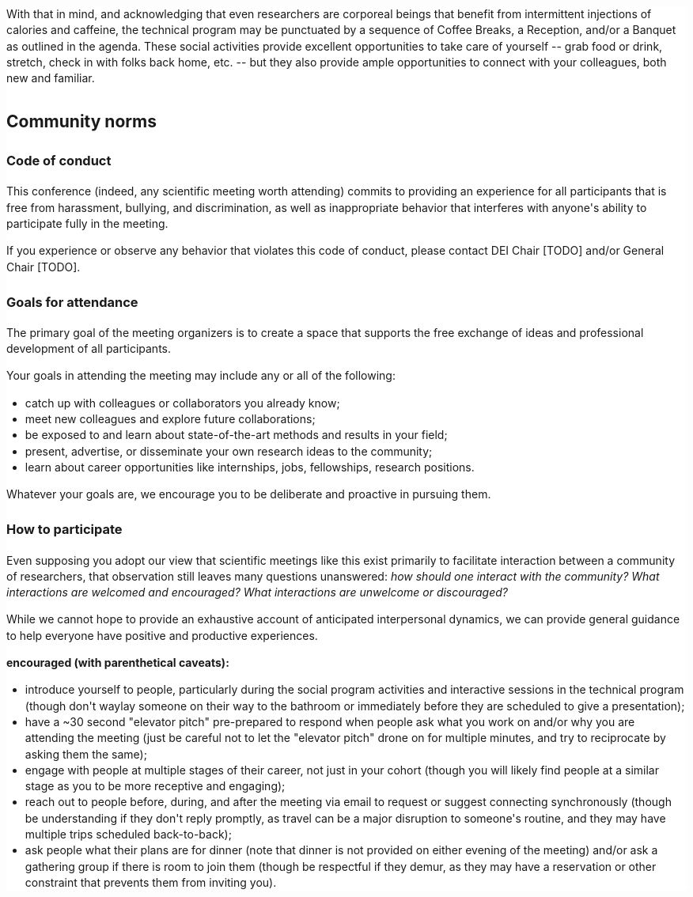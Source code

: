 With that in mind, and acknowledging that even researchers are corporeal beings that benefit from intermittent injections of calories and caffeine, the technical program may be punctuated by a sequence of Coffee Breaks, a Reception, and/or a Banquet as outlined in the agenda. 
These social activities provide excellent opportunities to take care of yourself -- grab food or drink, stretch, check in with folks back home, etc. -- but they also provide ample opportunities to connect with your colleagues, both new and familiar.  


## Community norms

### Code of conduct

This conference (indeed, any scientific meeting worth attending) commits to providing an experience for all participants that is free from harassment, bullying, and discrimination, as well as inappropriate behavior that interferes with anyone's ability to participate fully in the meeting.

If you experience or observe any behavior that violates this code of conduct, please contact DEI Chair [TODO] and/or General Chair [TODO].


### Goals for attendance

The primary goal of the meeting organizers is to create a space that supports the free exchange of ideas and professional development of all participants.


Your goals in attending the meeting may include any or all of the following:

* catch up with colleagues or collaborators you already know;
* meet new colleagues and explore future collaborations;
* be exposed to and learn about state-of-the-art methods and results in your field;
* present, advertise, or disseminate your own research ideas to the community;
* learn about career opportunities like internships, jobs, fellowships, research positions.

Whatever your goals are, we encourage you to be deliberate and proactive in pursuing them.


### How to participate

Even supposing you adopt our view that scientific meetings like this exist primarily to facilitate interaction between a community of researchers, that observation still leaves many questions unanswered:  *how should one interact with the community?*  *What interactions are welcomed and encouraged?  What interactions are unwelcome or discouraged?*

While we cannot hope to provide an exhaustive account of anticipated interpersonal dynamics, we can provide general guidance to help everyone have positive and productive experiences.

**encouraged (with parenthetical caveats):**

* introduce yourself to people, particularly during the social program activities and interactive sessions in the technical program (though don't waylay someone on their way to the bathroom or immediately before they are scheduled to give a presentation);
* have a ~30 second "elevator pitch" pre-prepared to respond when people ask what you work on and/or why you are attending the meeting (just be careful not to let the "elevator pitch" drone on for multiple minutes, and try to reciprocate by asking them the same);
* engage with people at multiple stages of their career, not just in your cohort (though you will likely find people at a similar stage as you to be more receptive and engaging);
* reach out to people before, during, and after the meeting via email to request or suggest connecting synchronously (though be understanding if they don't reply promptly, as travel can be a major disruption to someone's routine, and they may have multiple trips scheduled back-to-back);
* ask people what their plans are for dinner (note that dinner is not provided on either evening of the meeting) and/or ask a gathering group if there is room to join them (though be respectful if they demur, as they may have a reservation or other constraint that prevents them from inviting you).
